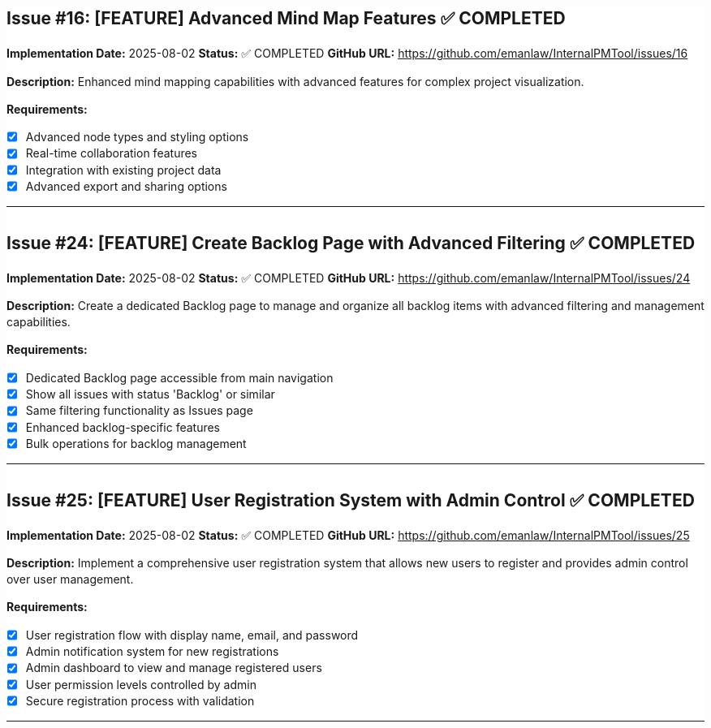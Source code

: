 
## Issue #16: [FEATURE] Advanced Mind Map Features ✅ COMPLETED
**Implementation Date:** 2025-08-02
**Status:** ✅ COMPLETED
**GitHub URL:** https://github.com/emanlaw/InternalPMTool/issues/16

**Description:**
Enhanced mind mapping capabilities with advanced features for complex project visualization.

**Requirements:**
- [x] Advanced node types and styling options
- [x] Real-time collaboration features
- [x] Integration with existing project data
- [x] Advanced export and sharing options

---

## Issue #24: [FEATURE] Create Backlog Page with Advanced Filtering ✅ COMPLETED
**Implementation Date:** 2025-08-02
**Status:** ✅ COMPLETED
**GitHub URL:** https://github.com/emanlaw/InternalPMTool/issues/24

**Description:**
Create a dedicated Backlog page to manage and organize all backlog items with advanced filtering and management capabilities.

**Requirements:**
- [x] Dedicated Backlog page accessible from main navigation
- [x] Show all issues with status 'Backlog' or similar
- [x] Same filtering functionality as Issues page
- [x] Enhanced backlog-specific features
- [x] Bulk operations for backlog management

---

## Issue #25: [FEATURE] User Registration System with Admin Control ✅ COMPLETED
**Implementation Date:** 2025-08-02
**Status:** ✅ COMPLETED
**GitHub URL:** https://github.com/emanlaw/InternalPMTool/issues/25

**Description:**
Implement a comprehensive user registration system that allows new users to register and provides admin control over user management.

**Requirements:**
- [x] User registration flow with display name, email, and password
- [x] Admin notification system for new registrations
- [x] Admin dashboard to view and manage registered users
- [x] User permission levels controlled by admin
- [x] Secure registration process with validation

---